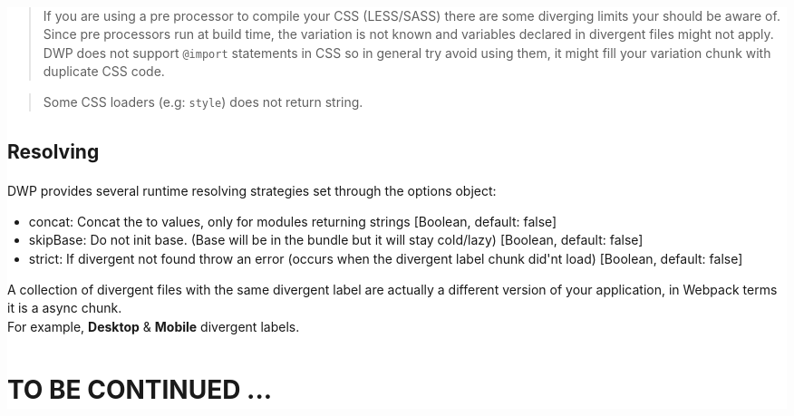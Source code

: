 >If you are using a pre processor to compile your CSS (LESS/SASS) there are some diverging limits your should be aware of.  
>Since pre processors run at build time, the variation is not known and variables declared in divergent files might not apply.  
>DWP does not support `@import` statements in CSS so in general try avoid using them, it might fill your variation chunk with duplicate CSS code.  

>Some CSS loaders (e.g: `style`) does not return string.


## Resolving
DWP provides several runtime resolving strategies set through the options object:  
  - concat: Concat the to values, only for modules returning strings [Boolean, default: false]
  - skipBase: Do not init base. (Base will be in the bundle but it will stay cold/lazy) [Boolean, default: false]
  - strict: If divergent not found throw an error (occurs when the divergent label chunk did'nt load) [Boolean, default: false]


A collection of divergent files with the same divergent label are actually a different version of your application, in Webpack terms it is a async chunk.  
For example, __Desktop__ & __Mobile__ divergent labels.

# TO BE CONTINUED ...
